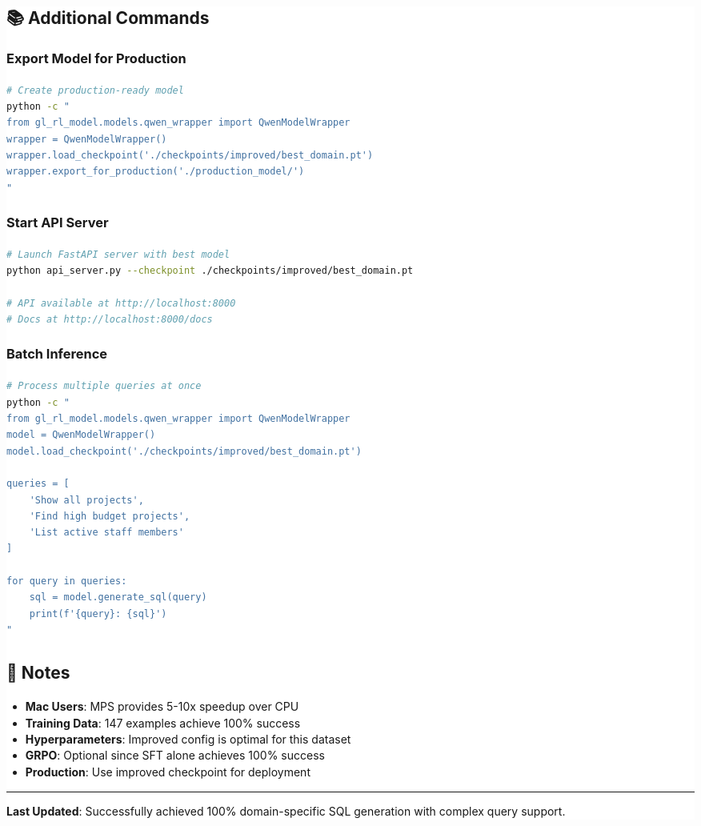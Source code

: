 ## 📚 Additional Commands

### Export Model for Production
```bash
# Create production-ready model
python -c "
from gl_rl_model.models.qwen_wrapper import QwenModelWrapper
wrapper = QwenModelWrapper()
wrapper.load_checkpoint('./checkpoints/improved/best_domain.pt')
wrapper.export_for_production('./production_model/')
"
```

### Start API Server
```bash
# Launch FastAPI server with best model
python api_server.py --checkpoint ./checkpoints/improved/best_domain.pt

# API available at http://localhost:8000
# Docs at http://localhost:8000/docs
```

### Batch Inference
```bash
# Process multiple queries at once
python -c "
from gl_rl_model.models.qwen_wrapper import QwenModelWrapper
model = QwenModelWrapper()
model.load_checkpoint('./checkpoints/improved/best_domain.pt')

queries = [
    'Show all projects',
    'Find high budget projects',
    'List active staff members'
]

for query in queries:
    sql = model.generate_sql(query)
    print(f'{query}: {sql}')
"
```

## 📝 Notes

- **Mac Users**: MPS provides 5-10x speedup over CPU
- **Training Data**: 147 examples achieve 100% success
- **Hyperparameters**: Improved config is optimal for this dataset
- **GRPO**: Optional since SFT alone achieves 100% success
- **Production**: Use improved checkpoint for deployment

---

**Last Updated**: Successfully achieved 100% domain-specific SQL generation with complex query support.